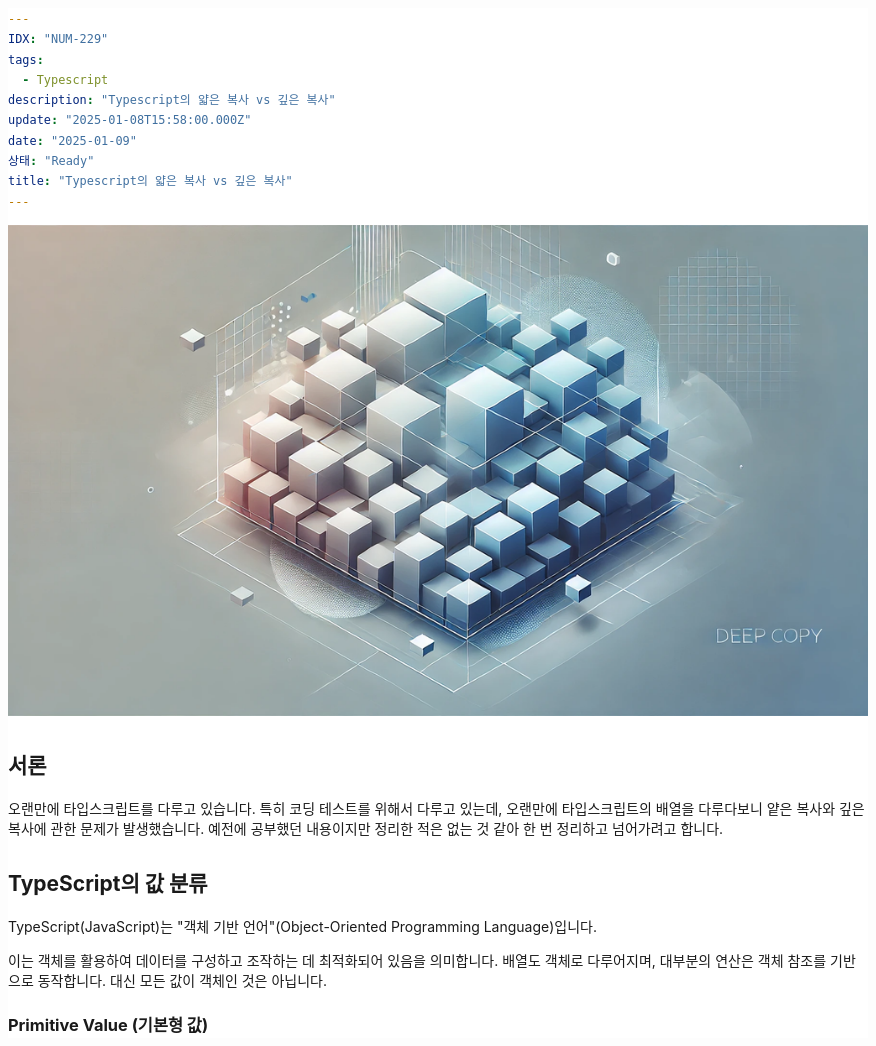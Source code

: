 ```yaml
---
IDX: "NUM-229"
tags:
  - Typescript
description: "Typescript의 얇은 복사 vs 깊은 복사"
update: "2025-01-08T15:58:00.000Z"
date: "2025-01-09"
상태: "Ready"
title: "Typescript의 얇은 복사 vs 깊은 복사"
---
```

![](image1.png)
## 서론

오랜만에 타입스크립트를 다루고 있습니다. 특히 코딩 테스트를 위해서 다루고 있는데, 오랜만에 타입스크립트의 배열을 다루다보니 얕은 복사와 깊은 복사에 관한 문제가 발생했습니다. 예전에 공부했던 내용이지만 정리한 적은 없는 것 같아 한 번 정리하고 넘어가려고 합니다. 

## **TypeScript의 값 분류**

TypeScript(JavaScript)는 "객체 기반 언어"(Object-Oriented Programming Language)입니다. 

이는 객체를 활용하여 데이터를 구성하고 조작하는 데 최적화되어 있음을 의미합니다. 배열도 객체로 다루어지며, 대부분의 연산은 객체 참조를 기반으로 동작합니다. 대신 모든 값이 객체인 것은 아닙니다. 

### Primitive Value (기본형 값)
